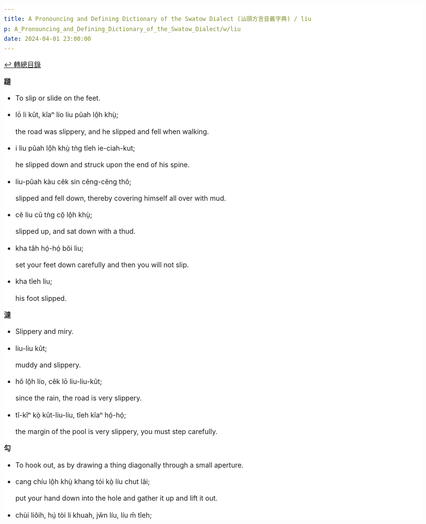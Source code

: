 ```yaml
---
title: A Pronouncing and Defining Dictionary of the Swatow Dialect (汕頭方言音義字典) / liu
p: A_Pronouncing_and_Defining_Dictionary_of_the_Swatow_Dialect/w/liu
date: 2024-04-01 23:00:00
---
```


[↩️ 轉總目錄](/A_Pronouncing_and_Defining_Dictionary_of_the_Swatow_Dialect)


**躂**
- To slip or slide on the feet.

- lō li kût, kîaⁿ lío liu pûah lô̤h khṳ̀;

  the road was slippery, and he slipped and fell when walking.

- i liu pûah lô̤h khṳ̀ tǹg tîeh ie-ciah-kut;

  he slipped down and struck upon the end of his spine.

- liu-pûah kàu cêk sin cĕng-cĕng thô;

  slipped and fell down, thereby covering himself all over with mud.

- cĕ liu cū tǹg cŏ̤ lô̤h khṳ̀;

  slipped up, and sat down with a thud.

- kha tâh hó̤-hó̤ bŏi liu;

  set your feet down carefully and then you will not slip.

- kha tîeh liu;

  his foot slipped.

**澾**
- Slippery and miry.

- liu-liu kût;

  muddy and slippery.

- hŏ lô̤h lío, cêk lō liu-liu-kût;

  since the rain, the road is very slippery.

- tî-kîⁿ kò̤ kût-liu-liu, tîeh kîaⁿ hó̤-hó̤;

  the margin of the pool is very slippery, you must step carefully.



**勾**
- To hook out, as by drawing a thing diagonally through a small aperture.

- cang chíu lô̤h khṳ̀ khang tói kò̤ líu chut lâi;

  put your hand down into the hole and gather it up and lift it out.

- chùi liôih, hṳ́ tòi li khuah, jw̆n líu, líu m̄ tîeh;

